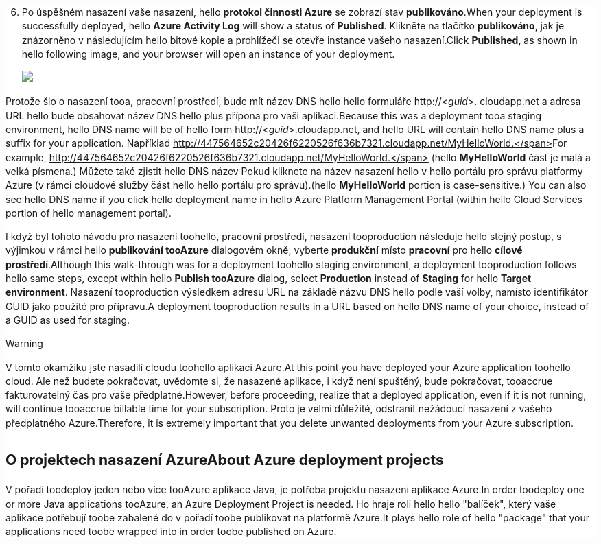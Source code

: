 6. <span data-ttu-id="823d2-170">Po úspěšném nasazení vaše nasazení, hello **protokol činnosti Azure** se zobrazí stav **publikováno**.</span><span class="sxs-lookup"><span data-stu-id="823d2-170">When your deployment is successfully deployed, hello **Azure Activity Log** will show a status of **Published**.</span></span> <span data-ttu-id="823d2-171">Klikněte na tlačítko **publikováno**, jak je znázorněno v následujícím hello bitové kopie a prohlížeči se otevře instance vašeho nasazení.</span><span class="sxs-lookup"><span data-stu-id="823d2-171">Click **Published**, as shown in hello following image, and your browser will open an instance of your deployment.</span></span>

   ![][ic719490]

<span data-ttu-id="823d2-172">Protože šlo o nasazení tooa, pracovní prostředí, bude mít název DNS hello hello formuláře http://&lt;*guid*&gt;. cloudapp.net a adresa URL hello bude obsahovat název DNS hello plus přípona pro vaši aplikaci.</span><span class="sxs-lookup"><span data-stu-id="823d2-172">Because this was a deployment tooa staging environment, hello DNS name will be of hello form http://&lt;*guid*&gt;.cloudapp.net, and hello URL will contain hello DNS name plus a suffix for your application.</span></span> <span data-ttu-id="823d2-173">Například http://447564652c20426f6220526f636b7321.cloudapp.net/MyHelloWorld.</span><span class="sxs-lookup"><span data-stu-id="823d2-173">For example, http://447564652c20426f6220526f636b7321.cloudapp.net/MyHelloWorld.</span></span> <span data-ttu-id="823d2-174">(hello **MyHelloWorld** část je malá a velká písmena.) Můžete také zjistit hello DNS název Pokud kliknete na název nasazení hello v hello portálu pro správu platformy Azure (v rámci cloudové služby část hello hello portálu pro správu).</span><span class="sxs-lookup"><span data-stu-id="823d2-174">(hello **MyHelloWorld** portion is case-sensitive.) You can also see hello DNS name if you click hello deployment name in hello Azure Platform Management Portal (within hello Cloud Services portion of hello management portal).</span></span>

<span data-ttu-id="823d2-175">I když byl tohoto návodu pro nasazení toohello, pracovní prostředí, nasazení tooproduction následuje hello stejný postup, s výjimkou v rámci hello **publikování tooAzure** dialogovém okně, vyberte **produkční** místo **pracovní** pro hello **cílové prostředí**.</span><span class="sxs-lookup"><span data-stu-id="823d2-175">Although this walk-through was for a deployment toohello staging environment, a deployment tooproduction follows hello same steps, except within hello **Publish tooAzure** dialog, select **Production** instead of **Staging** for hello **Target environment**.</span></span> <span data-ttu-id="823d2-176">Nasazení tooproduction výsledkem adresu URL na základě názvu DNS hello podle vaší volby, namísto identifikátor GUID jako použité pro přípravu.</span><span class="sxs-lookup"><span data-stu-id="823d2-176">A deployment tooproduction results in a URL based on hello DNS name of your choice, instead of a GUID as used for staging.</span></span>

> [!WARNING]
> <span data-ttu-id="823d2-177">V tomto okamžiku jste nasadili cloudu toohello aplikaci Azure.</span><span class="sxs-lookup"><span data-stu-id="823d2-177">At this point you have deployed your Azure application toohello cloud.</span></span> <span data-ttu-id="823d2-178">Ale než budete pokračovat, uvědomte si, že nasazené aplikace, i když není spuštěný, bude pokračovat, tooaccrue fakturovatelný čas pro vaše předplatné.</span><span class="sxs-lookup"><span data-stu-id="823d2-178">However, before proceeding, realize that a deployed application, even if it is not running, will continue tooaccrue billable time for your subscription.</span></span> <span data-ttu-id="823d2-179">Proto je velmi důležité, odstranit nežádoucí nasazení z vašeho předplatného Azure.</span><span class="sxs-lookup"><span data-stu-id="823d2-179">Therefore, it is extremely important that you delete unwanted deployments from your Azure subscription.</span></span>
> 
> 

## <a name="about-azure-deployment-projects"></a><span data-ttu-id="823d2-180">O projektech nasazení Azure</span><span class="sxs-lookup"><span data-stu-id="823d2-180">About Azure deployment projects</span></span>
<span data-ttu-id="823d2-181">V pořadí toodeploy jeden nebo více tooAzure aplikace Java, je potřeba projektu nasazení aplikace Azure.</span><span class="sxs-lookup"><span data-stu-id="823d2-181">In order toodeploy one or more Java applications tooAzure, an Azure Deployment Project is needed.</span></span> <span data-ttu-id="823d2-182">Ho hraje roli hello hello "balíček", který vaše aplikace potřebují toobe zabalené do v pořadí toobe publikovat na platformě Azure.</span><span class="sxs-lookup"><span data-stu-id="823d2-182">It plays hello role of hello "package" that your applications need toobe wrapped into in order toobe published on Azure.</span></span>


[Azure Java Developer Center]: http://go.microsoft.com/fwlink/?LinkID=699547
[Azure Management Portal]: http://go.microsoft.com/fwlink/?LinkID=512959
[Azure Role Properties]: http://go.microsoft.com/fwlink/?LinkID=699525
[Azure Toolkit for Eclipse]: http://go.microsoft.com/fwlink/?LinkID=699529
[Enabling Remote Access for Azure Deployments in Eclipse]: http://go.microsoft.com/fwlink/?LinkID=699538
[Installing hello Azure Toolkit for Eclipse]: http://go.microsoft.com/fwlink/?LinkId=699546
[Server configuration properties]: http://go.microsoft.com/fwlink/?LinkID=699525#server_configuration_properties
[What's New in hello Azure Toolkit for Eclipse]: http://go.microsoft.com/fwlink/?LinkID=699552
[ic589576]: ./media/azure-toolkit-for-eclipse-creating-a-hello-world-application/ic589576.png
[ic589579]: ./media/azure-toolkit-for-eclipse-creating-a-hello-world-application/ic589579.png
[ic600360]: ./media/azure-toolkit-for-eclipse-creating-a-hello-world-application/ic600360.png
[ic644267]: ./media/azure-toolkit-for-eclipse-creating-a-hello-world-application/ic644267.png
[ic659262]: ./media/azure-toolkit-for-eclipse-creating-a-hello-world-application/ic659262.png
[ic710876]: ./media/azure-toolkit-for-eclipse-creating-a-hello-world-application/ic710876.png
[ic710879]: ./media/azure-toolkit-for-eclipse-creating-a-hello-world-application/ic710879.png
[ic710880]: ./media/azure-toolkit-for-eclipse-creating-a-hello-world-application/ic710880.png
[ic710882]: ./media/azure-toolkit-for-eclipse-creating-a-hello-world-application/ic710882.png
[ic710883]: ./media/azure-toolkit-for-eclipse-creating-a-hello-world-application/ic710883.png
[ic719488]: ./media/azure-toolkit-for-eclipse-creating-a-hello-world-application/ic719488.png
[ic719489]: ./media/azure-toolkit-for-eclipse-creating-a-hello-world-application/ic719489.png
[ic719490]: ./media/azure-toolkit-for-eclipse-creating-a-hello-world-application/ic719490.png
[ic719491]: ./media/azure-toolkit-for-eclipse-creating-a-hello-world-application/ic719491.png
[ic789598]: ./media/azure-toolkit-for-eclipse-creating-a-hello-world-application/ic789598.png
[publishDropdownButton]: ./media/azure-toolkit-for-eclipse-creating-a-hello-world-application/publishDropdownButton.png